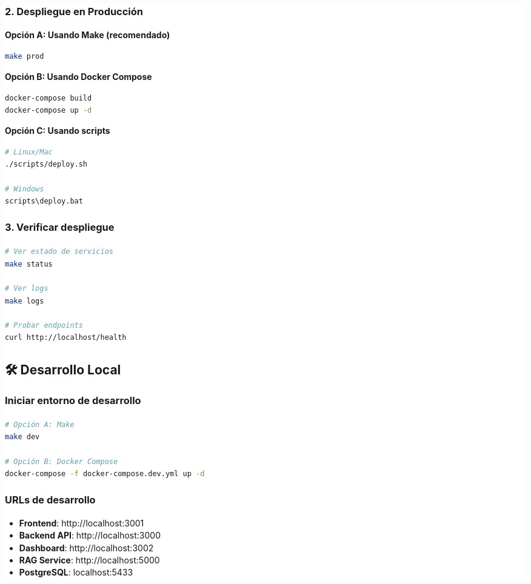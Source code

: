 ### 2. Despliegue en Producción

**Opción A: Usando Make (recomendado)**
```bash
make prod
```

**Opción B: Usando Docker Compose**
```bash
docker-compose build
docker-compose up -d
```

**Opción C: Usando scripts**
```bash
# Linux/Mac
./scripts/deploy.sh

# Windows
scripts\deploy.bat
```

### 3. Verificar despliegue

```bash
# Ver estado de servicios
make status

# Ver logs
make logs

# Probar endpoints
curl http://localhost/health
```

## 🛠️ Desarrollo Local

### Iniciar entorno de desarrollo
```bash
# Opción A: Make
make dev

# Opción B: Docker Compose
docker-compose -f docker-compose.dev.yml up -d
```

### URLs de desarrollo
- **Frontend**: http://localhost:3001
- **Backend API**: http://localhost:3000
- **Dashboard**: http://localhost:3002
- **RAG Service**: http://localhost:5000
- **PostgreSQL**: localhost:5433
